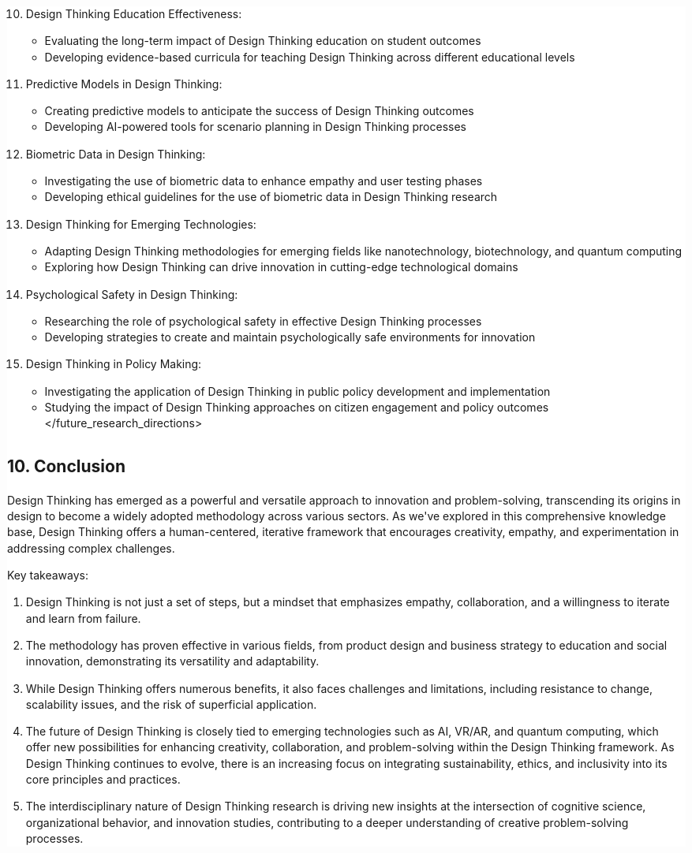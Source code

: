 10. Design Thinking Education Effectiveness:
    - Evaluating the long-term impact of Design Thinking education on student outcomes
    - Developing evidence-based curricula for teaching Design Thinking across different educational levels

11. Predictive Models in Design Thinking:
    - Creating predictive models to anticipate the success of Design Thinking outcomes
    - Developing AI-powered tools for scenario planning in Design Thinking processes

12. Biometric Data in Design Thinking:
    - Investigating the use of biometric data to enhance empathy and user testing phases
    - Developing ethical guidelines for the use of biometric data in Design Thinking research

13. Design Thinking for Emerging Technologies:
    - Adapting Design Thinking methodologies for emerging fields like nanotechnology, biotechnology, and quantum computing
    - Exploring how Design Thinking can drive innovation in cutting-edge technological domains

14. Psychological Safety in Design Thinking:
    - Researching the role of psychological safety in effective Design Thinking processes
    - Developing strategies to create and maintain psychologically safe environments for innovation

15. Design Thinking in Policy Making:
    - Investigating the application of Design Thinking in public policy development and implementation
    - Studying the impact of Design Thinking approaches on citizen engagement and policy outcomes
</future_research_directions>

## 10. Conclusion

<conclusion>
Design Thinking has emerged as a powerful and versatile approach to innovation and problem-solving, transcending its origins in design to become a widely adopted methodology across various sectors. As we've explored in this comprehensive knowledge base, Design Thinking offers a human-centered, iterative framework that encourages creativity, empathy, and experimentation in addressing complex challenges.

Key takeaways:

1. Design Thinking is not just a set of steps, but a mindset that emphasizes empathy, collaboration, and a willingness to iterate and learn from failure.

2. The methodology has proven effective in various fields, from product design and business strategy to education and social innovation, demonstrating its versatility and adaptability.

3. While Design Thinking offers numerous benefits, it also faces challenges and limitations, including resistance to change, scalability issues, and the risk of superficial application.

4. The future of Design Thinking is closely tied to emerging technologies such as AI, VR/AR, and quantum computing, which offer new possibilities for enhancing creativity, collaboration, and problem-solving within the Design Thinking framework.
As Design Thinking continues to evolve, there is an increasing focus on integrating sustainability, ethics, and inclusivity into its core principles and practices.

5. The interdisciplinary nature of Design Thinking research is driving new insights at the intersection of cognitive science, organizational behavior, and innovation studies, contributing to a deeper understanding of creative problem-solving processes.
